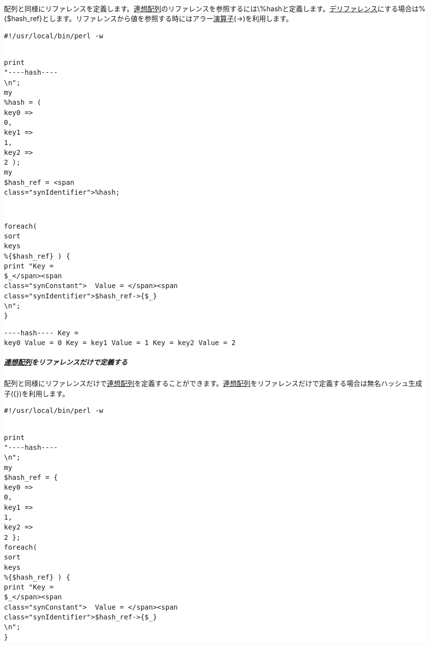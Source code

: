 <p>配列と同様にリファレンスを定義します。<a class="keyword" href="http://d.hatena.ne.jp/keyword/%CF%A2%C1%DB%C7%DB%CE%F3">連想配列</a>のリファレンスを参照するには\%hashと定義します。<a class="keyword" href="http://d.hatena.ne.jp/keyword/%A5%C7%A5%EA%A5%D5%A5%A1%A5%EC%A5%F3%A5%B9">デリファレンス</a>にする場合は%{$hash_ref}とします。リファレンスから値を参照する時にはアラー<a class="keyword" href="http://d.hatena.ne.jp/keyword/%B1%E9%BB%BB%BB%D2">演算子</a>(->)を利用します。</p>
<pre class="hljs perl" data-lang="perl" data-unlink><span class="synPreProc">#!/usr/local/bin/perl -w</span>

<span class="synStatement">print</span> <span class="synConstant">"----hash---- </span><span class="synSpecial">\n</span><span class="synConstant">"</span>;
<span class="synStatement">my</span> <span class="synIdentifier">%hash</span> = ( <span class="synConstant">key0</span> => <span class="synConstant">0</span>, <span class="synConstant">key1</span> => <span class="synConstant">1</span>, <span class="synConstant">key2</span> => <span class="synConstant">2</span> );
<span class="synStatement">my</span> <span class="synIdentifier">$hash_ref</span> = \<span class="synIdentifier">%hash</span>;

<span class="synStatement">foreach</span>( <span class="synStatement">sort</span> <span class="synStatement">keys</span> <span class="synIdentifier">%{$hash_ref}</span> ) {
<span class="synStatement">print</span> <span class="synConstant">"Key = </span><span class="synIdentifier">$_</span><span class="synConstant">  Value = </span><span class="synIdentifier">$hash_ref->{$_}</span><span class="synConstant"> </span><span class="synSpecial">\n</span><span class="synConstant">"</span>;
}
</pre><pre class="code" data-lang="" data-unlink>----hash---- 
Key = key0  Value = 0 
Key = key1  Value = 1 
Key = key2  Value = 2 </pre>
</div>
<div class="section">
<h5><a class="keyword" href="http://d.hatena.ne.jp/keyword/%CF%A2%C1%DB%C7%DB%CE%F3">連想配列</a>をリファレンスだけで定義する</h5>
<p>配列と同様にリファレンスだけで<a class="keyword" href="http://d.hatena.ne.jp/keyword/%CF%A2%C1%DB%C7%DB%CE%F3">連想配列</a>を定義することができます。<a class="keyword" href="http://d.hatena.ne.jp/keyword/%CF%A2%C1%DB%C7%DB%CE%F3">連想配列</a>をリファレンスだけで定義する場合は無名ハッシュ生成子({})を利用します。</p>
<pre class="hljs perl" data-lang="perl" data-unlink><span class="synPreProc">#!/usr/local/bin/perl -w</span>

<span class="synStatement">print</span> <span class="synConstant">"----hash---- </span><span class="synSpecial">\n</span><span class="synConstant">"</span>;
<span class="synStatement">my</span> <span class="synIdentifier">$hash_ref</span> = { <span class="synConstant">key0</span> => <span class="synConstant">0</span>, <span class="synConstant">key1</span> => <span class="synConstant">1</span>, <span class="synConstant">key2</span> => <span class="synConstant">2</span> };
<span class="synStatement">foreach</span>( <span class="synStatement">sort</span> <span class="synStatement">keys</span> <span class="synIdentifier">%{$hash_ref}</span> ) {
<span class="synStatement">print</span> <span class="synConstant">"Key = </span><span class="synIdentifier">$_</span><span class="synConstant">  Value = </span><span class="synIdentifier">$hash_ref->{$_}</span><span class="synConstant"> </span><span class="synSpecial">\n</span><span class="synConstant">"</span>;
}
</pre>
</div>
</blockquote>
